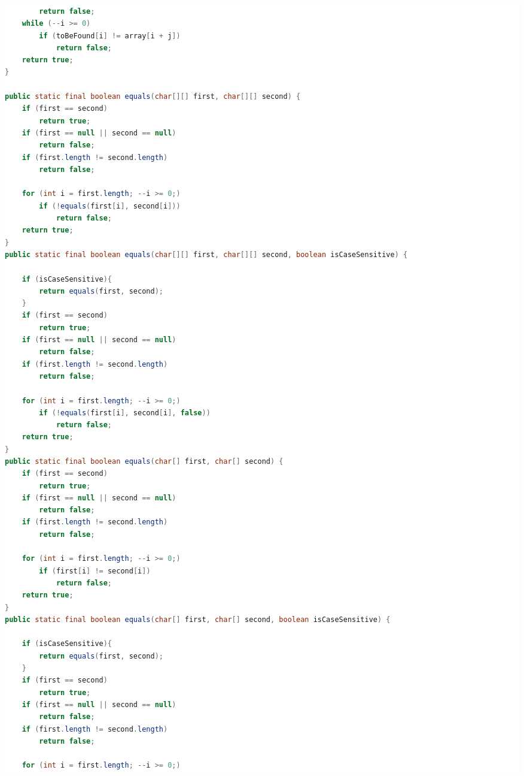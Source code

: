```java
		return false;
	while (--i >= 0)
		if (toBeFound[i] != array[i + j])
			return false;
	return true;
}

public static final boolean equals(char[][] first, char[][] second) {
	if (first == second)
		return true;
	if (first == null || second == null)
		return false;
	if (first.length != second.length)
		return false;

	for (int i = first.length; --i >= 0;)
		if (!equals(first[i], second[i]))
			return false;
	return true;
}
public static final boolean equals(char[][] first, char[][] second, boolean isCaseSensitive) {

	if (isCaseSensitive){
		return equals(first, second);
	}
	if (first == second)
		return true;
	if (first == null || second == null)
		return false;
	if (first.length != second.length)
		return false;

	for (int i = first.length; --i >= 0;)
		if (!equals(first[i], second[i], false))
			return false;
	return true;
}
public static final boolean equals(char[] first, char[] second) {
	if (first == second)
		return true;
	if (first == null || second == null)
		return false;
	if (first.length != second.length)
		return false;

	for (int i = first.length; --i >= 0;)
		if (first[i] != second[i])
			return false;
	return true;
}
public static final boolean equals(char[] first, char[] second, boolean isCaseSensitive) {

	if (isCaseSensitive){
		return equals(first, second);
	}
	if (first == second)
		return true;
	if (first == null || second == null)
		return false;
	if (first.length != second.length)
		return false;

	for (int i = first.length; --i >= 0;)
```